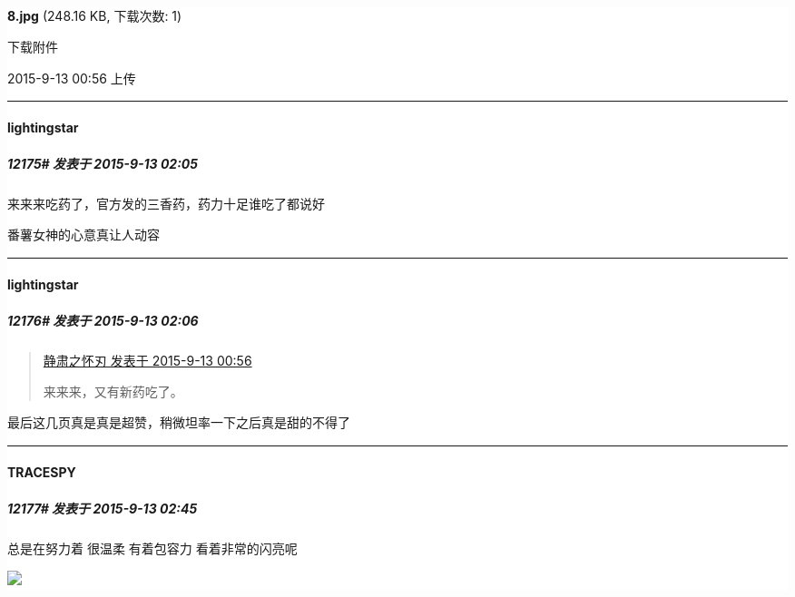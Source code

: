 <strong>8.jpg</strong> (248.16 KB, 下载次数: 1)

下载附件

2015-9-13 00:56 上传












-----

####  lightingstar  
##### 12175#       发表于 2015-9-13 02:05




来来来吃药了，官方发的三香药，药力十足谁吃了都说好


番薯女神的心意真让人动容







-----

####  lightingstar  
##### 12176#       发表于 2015-9-13 02:06



<blockquote><a href="httphttps://bbs.saraba1st.com/2b/forum.php?mod=redirect&amp;goto=findpost&amp;pid=30142406&amp;ptid=1085129" target="_blank">静肃之怀刃 发表于 2015-9-13 00:56</a>

来来来，又有新药吃了。</blockquote>
最后这几页真是真是超赞，稍微坦率一下之后真是甜的不得了







-----

####  TRACESPY  
##### 12177#       发表于 2015-9-13 02:45




总是在努力着 
很温柔
有着包容力
看着非常的闪亮呢

<img src="https://static.saraba1st.com/image/smiley/flash/127.gif" referrerpolicy="no-referrer">
